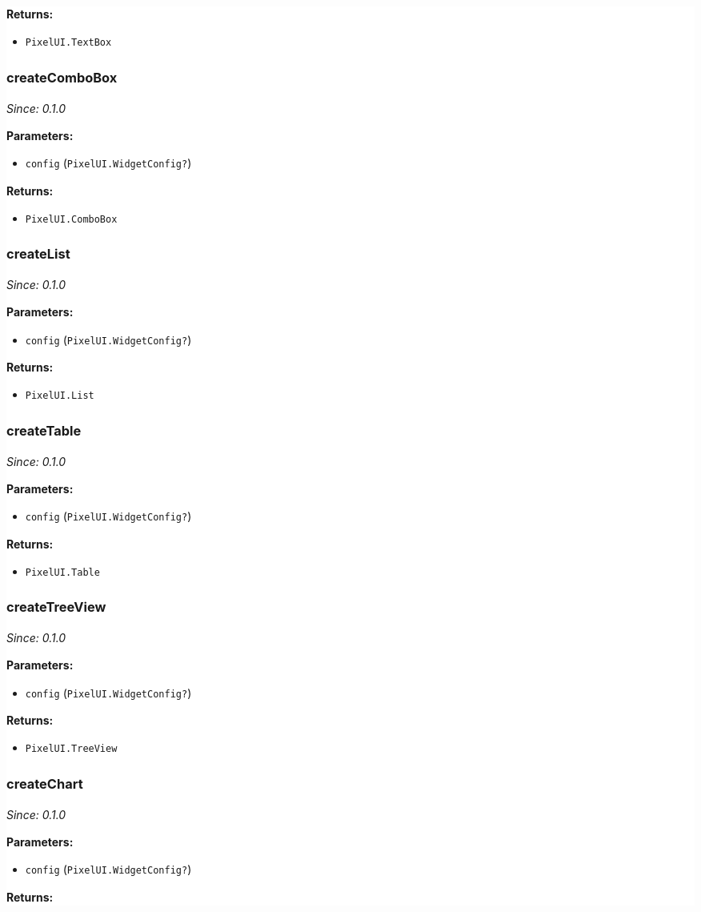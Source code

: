 **Returns:**

- `PixelUI.TextBox`

### createComboBox

*Since: 0.1.0*

**Parameters:**

- `config` (`PixelUI.WidgetConfig?`)

**Returns:**

- `PixelUI.ComboBox`

### createList

*Since: 0.1.0*

**Parameters:**

- `config` (`PixelUI.WidgetConfig?`)

**Returns:**

- `PixelUI.List`

### createTable

*Since: 0.1.0*

**Parameters:**

- `config` (`PixelUI.WidgetConfig?`)

**Returns:**

- `PixelUI.Table`

### createTreeView

*Since: 0.1.0*

**Parameters:**

- `config` (`PixelUI.WidgetConfig?`)

**Returns:**

- `PixelUI.TreeView`

### createChart

*Since: 0.1.0*

**Parameters:**

- `config` (`PixelUI.WidgetConfig?`)

**Returns:**
